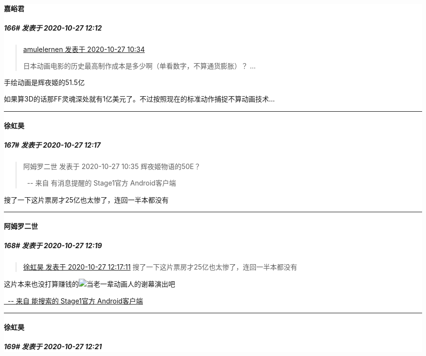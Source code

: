 ####  嘉峪君  
##### 166#       发表于 2020-10-27 12:12



<blockquote><a href="httphttps://bbs.saraba1st.com/2b/forum.php?mod=redirect&amp;goto=findpost&amp;pid=49186710&amp;ptid=1912413" target="_blank">amulelernen 发表于 2020-10-27 10:34</a>

日本动画电影的历史最高制作成本是多少啊（单看数字，不算通货膨胀）？ ...</blockquote>
手绘动画是辉夜姬的51.5亿


如果算3D的话那FF灵魂深处就有1亿美元了。不过按照现在的标准动作捕捉不算动画技术...







*****

####  徐虹昊  
##### 167#       发表于 2020-10-27 12:17



<blockquote>阿姆罗二世 发表于 2020-10-27 10:35
辉夜姬物语的50E？


  -- 来自 有消息提醒的 Stage1官方 Android客户端</blockquote>
搜了一下这片票房才25亿也太惨了，连回一半本都没有







*****

####  阿姆罗二世  
##### 168#       发表于 2020-10-27 12:19



<blockquote><a href="httphttps://bbs.saraba1st.com/2b/forum.php?mod=redirect&amp;goto=findpost&amp;pid=49188110&amp;ptid=1912413" target="_blank">徐虹昊 发表于 2020-10-27 12:17:11</a>
搜了一下这片票房才25亿也太惨了，连回一半本都没有</blockquote>这片本来也没打算赚钱的<img src="https://static.saraba1st.com/image/smiley/face2017/037.png" referrerpolicy="no-referrer">当老一辈动画人的谢幕演出吧

[  -- 来自 能搜索的 Stage1官方 Android客户端](https://www.coolapk.com/apk/140634)







*****

####  徐虹昊  
##### 169#       发表于 2020-10-27 12:21


